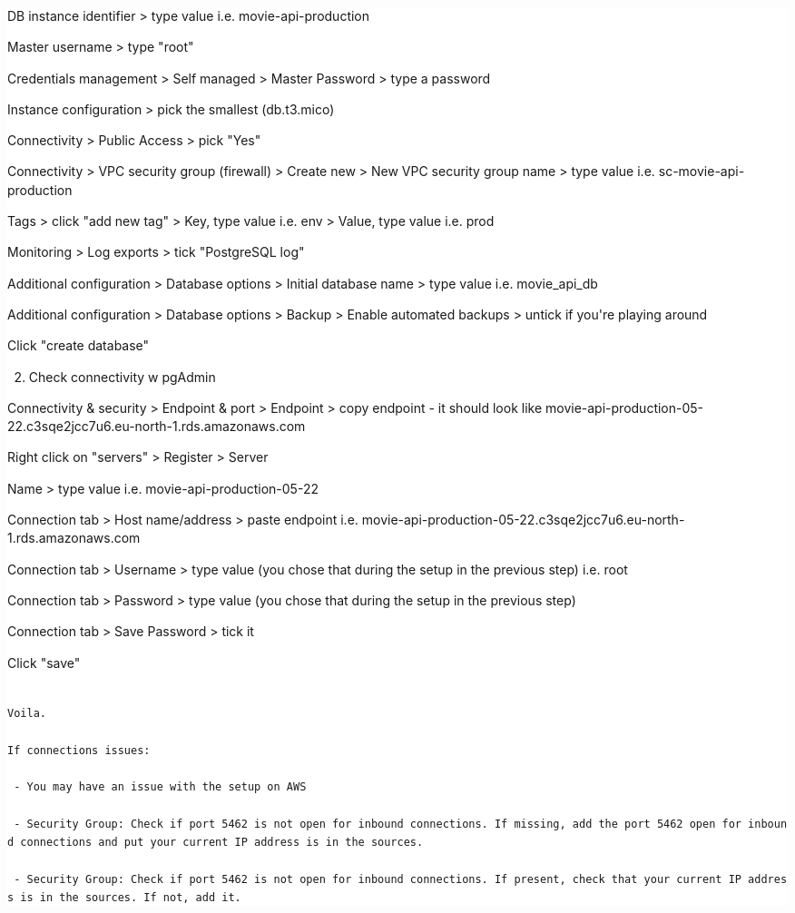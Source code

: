 DB instance identifier > type value i.e. movie-api-production

Master username > type "root"

Credentials management > Self managed > Master Password > type a password

Instance configuration > pick the smallest (db.t3.mico)

Connectivity > Public Access > pick "Yes"

Connectivity > VPC security group (firewall) > Create new > New VPC security group name > type value i.e. sc-movie-api-production

Tags > click "add new tag" > Key, type value i.e. env > Value, type value i.e. prod

Monitoring > Log exports > tick "PostgreSQL log"

Additional configuration > Database options > Initial database name > type value i.e. movie_api_db

Additional configuration > Database options > Backup > Enable automated backups > untick if you're playing around

Click "create database"

2. Check connectivity w pgAdmin

Connectivity & security > Endpoint & port > Endpoint > copy endpoint - it should look like movie-api-production-05-22.c3sqe2jcc7u6.eu-north-1.rds.amazonaws.com

Right click on "servers" > Register > Server

Name > type value i.e. movie-api-production-05-22

Connection tab > Host name/address > paste endpoint i.e. movie-api-production-05-22.c3sqe2jcc7u6.eu-north-1.rds.amazonaws.com

Connection tab > Username > type value (you chose that during the setup in the previous step) i.e. root

Connection tab > Password > type value (you chose that during the setup in the previous step)

Connection tab > Save Password > tick it

Click "save"

~~~~~

Voila. 

If connections issues:

 - You may have an issue with the setup on AWS
 
 - Security Group: Check if port 5462 is not open for inbound connections. If missing, add the port 5462 open for inbound connections and put your current IP address is in the sources.
 
 - Security Group: Check if port 5462 is not open for inbound connections. If present, check that your current IP address is in the sources. If not, add it.

~~~~~

